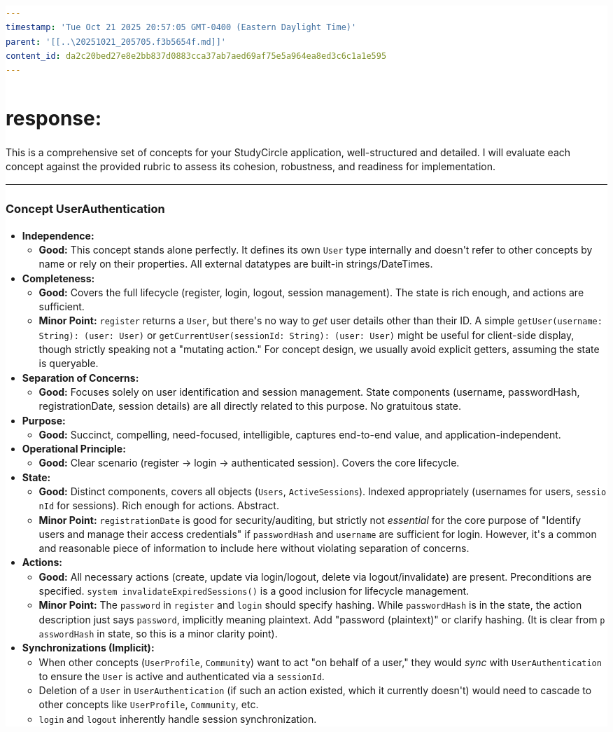 ```yaml
---
timestamp: 'Tue Oct 21 2025 20:57:05 GMT-0400 (Eastern Daylight Time)'
parent: '[[..\20251021_205705.f3b5654f.md]]'
content_id: da2c20bed27e8e2bb837d0883cca37ab7aed69af75e5a964ea8ed3c6c1a1e595
---
```


# response:

This is a comprehensive set of concepts for your StudyCircle application, well-structured and detailed. I will evaluate each concept against the provided rubric to assess its cohesion, robustness, and readiness for implementation.

***

### Concept UserAuthentication

* **Independence:**
  * **Good:** This concept stands alone perfectly. It defines its own `User` type internally and doesn't refer to other concepts by name or rely on their properties. All external datatypes are built-in strings/DateTimes.
* **Completeness:**
  * **Good:** Covers the full lifecycle (register, login, logout, session management). The state is rich enough, and actions are sufficient.
  * **Minor Point:** `register` returns a `User`, but there's no way to *get* user details other than their ID. A simple `getUser(username: String): (user: User)` or `getCurrentUser(sessionId: String): (user: User)` might be useful for client-side display, though strictly speaking not a "mutating action." For concept design, we usually avoid explicit getters, assuming the state is queryable.
* **Separation of Concerns:**
  * **Good:** Focuses solely on user identification and session management. State components (username, passwordHash, registrationDate, session details) are all directly related to this purpose. No gratuitous state.
* **Purpose:**
  * **Good:** Succinct, compelling, need-focused, intelligible, captures end-to-end value, and application-independent.
* **Operational Principle:**
  * **Good:** Clear scenario (register -> login -> authenticated session). Covers the core lifecycle.
* **State:**
  * **Good:** Distinct components, covers all objects (`Users`, `ActiveSessions`). Indexed appropriately (usernames for users, `sessionId` for sessions). Rich enough for actions. Abstract.
  * **Minor Point:** `registrationDate` is good for security/auditing, but strictly not *essential* for the core purpose of "Identify users and manage their access credentials" if `passwordHash` and `username` are sufficient for login. However, it's a common and reasonable piece of information to include here without violating separation of concerns.
* **Actions:**
  * **Good:** All necessary actions (create, update via login/logout, delete via logout/invalidate) are present. Preconditions are specified. `system invalidateExpiredSessions()` is a good inclusion for lifecycle management.
  * **Minor Point:** The `password` in `register` and `login` should specify hashing. While `passwordHash` is in the state, the action description just says `password`, implicitly meaning plaintext. Add "password (plaintext)" or clarify hashing. (It is clear from `passwordHash` in state, so this is a minor clarity point).
* **Synchronizations (Implicit):**
  * When other concepts (`UserProfile`, `Community`) want to act "on behalf of a user," they would *sync* with `UserAuthentication` to ensure the `User` is active and authenticated via a `sessionId`.
  * Deletion of a `User` in `UserAuthentication` (if such an action existed, which it currently doesn't) would need to cascade to other concepts like `UserProfile`, `Community`, etc.
  * `login` and `logout` inherently handle session synchronization.
